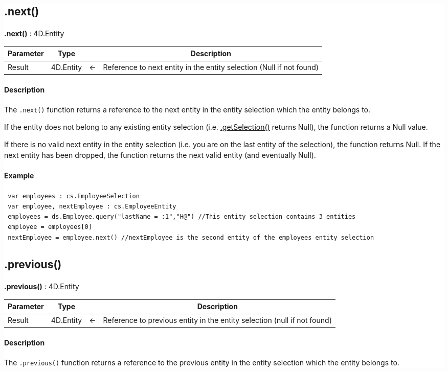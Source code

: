 




## .next()   


**.next()** : 4D.Entity


|Parameter|Type||Description|
|---------|--- |:---:|------|
|Result|4D.Entity|&#8592;|Reference to next entity in the entity selection (Null if not found)|


#### Description

The `.next()` function returns a reference to the next entity in the entity selection which the entity belongs to. 

If the entity does not belong to any existing entity selection (i.e. [.getSelection()](#getselection) returns Null), the function returns a Null value.

If there is no valid next entity in the entity selection (i.e. you are on the last entity of the selection), the function returns Null. If the next entity has been dropped, the function returns the next valid entity (and eventually Null).


#### Example   

```qs
 var employees : cs.EmployeeSelection
 var employee, nextEmployee : cs.EmployeeEntity
 employees = ds.Employee.query("lastName = :1","H@") //This entity selection contains 3 entities
 employee = employees[0]
 nextEmployee = employee.next() //nextEmployee is the second entity of the employees entity selection

```





## .previous()   


**.previous()** : 4D.Entity


|Parameter|Type||Description|
|---------|--- |:---:|------|
|Result|4D.Entity|&#8592;|Reference to previous entity in the entity selection (null if not found)|


#### Description

The `.previous()` function  returns a reference to the previous entity in the entity selection which the entity belongs to. 
